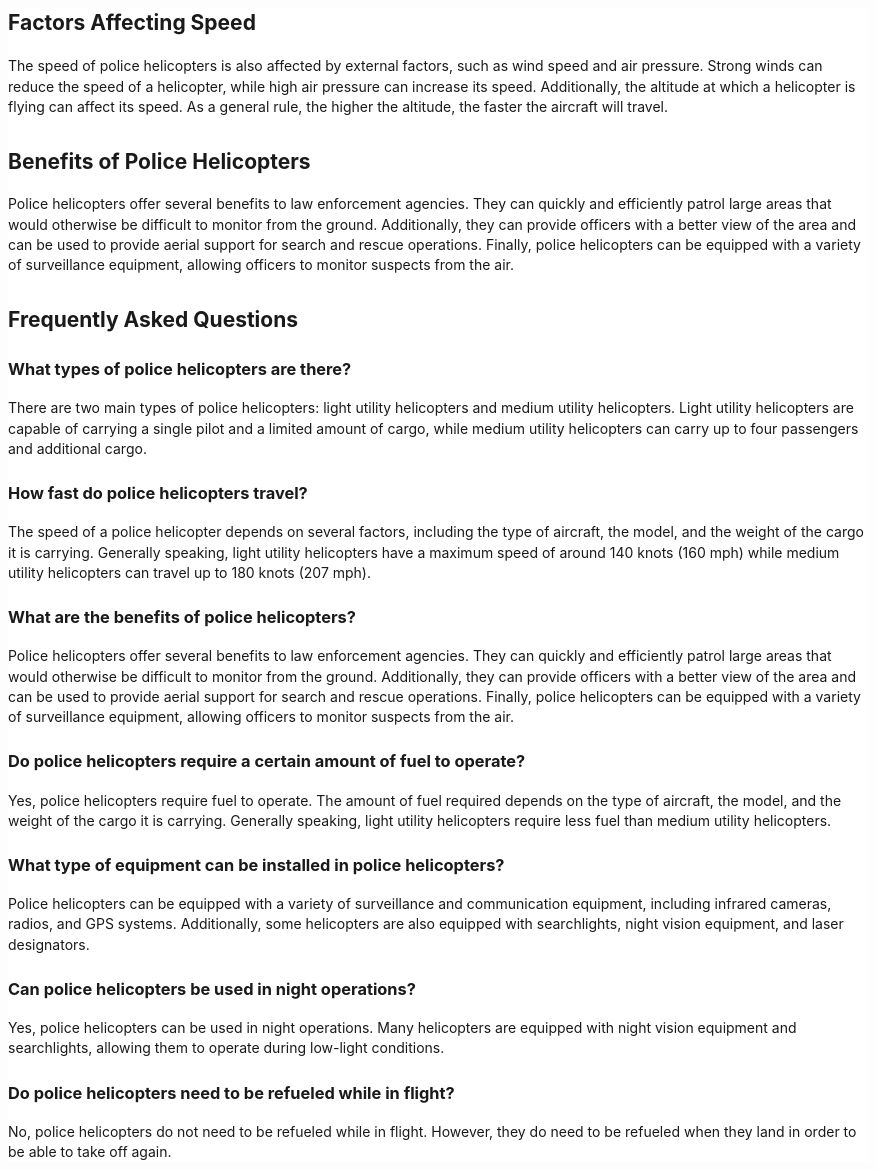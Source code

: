 <h2>Factors Affecting Speed</h2>

<p>The speed of police helicopters is also affected by external factors, such as wind speed and air pressure. Strong winds can reduce the speed of a helicopter, while high air pressure can increase its speed. Additionally, the altitude at which a helicopter is flying can affect its speed. As a general rule, the higher the altitude, the faster the aircraft will travel.</p>

<h2>Benefits of Police Helicopters</h2>

<p>Police helicopters offer several benefits to law enforcement agencies. They can quickly and efficiently patrol large areas that would otherwise be difficult to monitor from the ground. Additionally, they can provide officers with a better view of the area and can be used to provide aerial support for search and rescue operations. Finally, police helicopters can be equipped with a variety of surveillance equipment, allowing officers to monitor suspects from the air.</p>

<h2>Frequently Asked Questions</h2>

<h3>What types of police helicopters are there?</h3>

<p>There are two main types of police helicopters: light utility helicopters and medium utility helicopters. Light utility helicopters are capable of carrying a single pilot and a limited amount of cargo, while medium utility helicopters can carry up to four passengers and additional cargo.</p>

<h3>How fast do police helicopters travel?</h3>

<p>The speed of a police helicopter depends on several factors, including the type of aircraft, the model, and the weight of the cargo it is carrying. Generally speaking, light utility helicopters have a maximum speed of around 140 knots (160 mph) while medium utility helicopters can travel up to 180 knots (207 mph).</p>

<h3>What are the benefits of police helicopters?</h3>

<p>Police helicopters offer several benefits to law enforcement agencies. They can quickly and efficiently patrol large areas that would otherwise be difficult to monitor from the ground. Additionally, they can provide officers with a better view of the area and can be used to provide aerial support for search and rescue operations. Finally, police helicopters can be equipped with a variety of surveillance equipment, allowing officers to monitor suspects from the air.</p>

<h3>Do police helicopters require a certain amount of fuel to operate?</h3>

<p>Yes, police helicopters require fuel to operate. The amount of fuel required depends on the type of aircraft, the model, and the weight of the cargo it is carrying. Generally speaking, light utility helicopters require less fuel than medium utility helicopters.</p>

<h3>What type of equipment can be installed in police helicopters?</h3>

<p>Police helicopters can be equipped with a variety of surveillance and communication equipment, including infrared cameras, radios, and GPS systems. Additionally, some helicopters are also equipped with searchlights, night vision equipment, and laser designators.</p>

<h3>Can police helicopters be used in night operations?</h3>

<p>Yes, police helicopters can be used in night operations. Many helicopters are equipped with night vision equipment and searchlights, allowing them to operate during low-light conditions.</p>

<h3>Do police helicopters need to be refueled while in flight?</h3>

<p>No, police helicopters do not need to be refueled while in flight. However, they do need to be refueled when they land in order to be able to take off again.</p>

